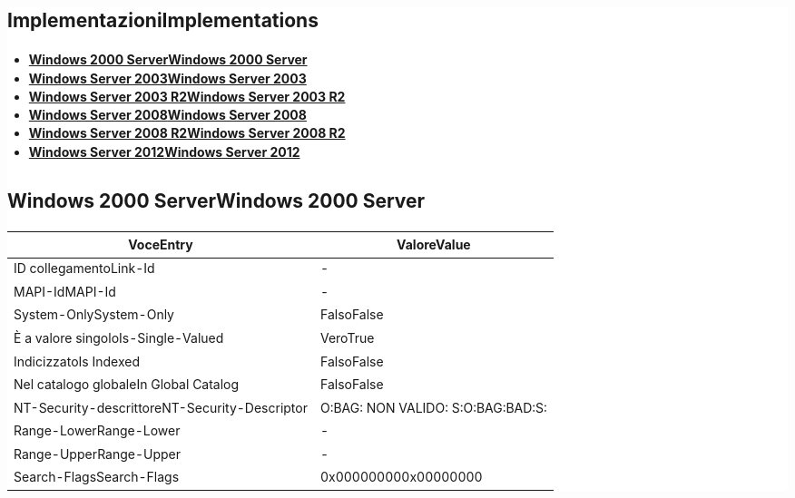 

## <a name="implementations"></a><span data-ttu-id="25fe3-124">Implementazioni</span><span class="sxs-lookup"><span data-stu-id="25fe3-124">Implementations</span></span>

-   [<span data-ttu-id="25fe3-125">**Windows 2000 Server**</span><span class="sxs-lookup"><span data-stu-id="25fe3-125">**Windows 2000 Server**</span></span>](#windows-2000-server)
-   [<span data-ttu-id="25fe3-126">**Windows Server 2003**</span><span class="sxs-lookup"><span data-stu-id="25fe3-126">**Windows Server 2003**</span></span>](#windows-server-2003)
-   [<span data-ttu-id="25fe3-127">**Windows Server 2003 R2**</span><span class="sxs-lookup"><span data-stu-id="25fe3-127">**Windows Server 2003 R2**</span></span>](#windows-server-2003-r2)
-   [<span data-ttu-id="25fe3-128">**Windows Server 2008**</span><span class="sxs-lookup"><span data-stu-id="25fe3-128">**Windows Server 2008**</span></span>](#windows-server-2008)
-   [<span data-ttu-id="25fe3-129">**Windows Server 2008 R2**</span><span class="sxs-lookup"><span data-stu-id="25fe3-129">**Windows Server 2008 R2**</span></span>](#windows-server-2008-r2)
-   [<span data-ttu-id="25fe3-130">**Windows Server 2012**</span><span class="sxs-lookup"><span data-stu-id="25fe3-130">**Windows Server 2012**</span></span>](#windows-server-2012)

## <a name="windows-2000-server"></a><span data-ttu-id="25fe3-131">Windows 2000 Server</span><span class="sxs-lookup"><span data-stu-id="25fe3-131">Windows 2000 Server</span></span>



| <span data-ttu-id="25fe3-132">Voce</span><span class="sxs-lookup"><span data-stu-id="25fe3-132">Entry</span></span> | <span data-ttu-id="25fe3-133">Valore</span><span class="sxs-lookup"><span data-stu-id="25fe3-133">Value</span></span> |
|------------------------|-----------------------------------------------------------------------------------------------------------------------------------------------------------------------------------|
| <span data-ttu-id="25fe3-134">ID collegamento</span><span class="sxs-lookup"><span data-stu-id="25fe3-134">Link-Id</span></span>                | \-                                                                                                                                                                                |
| <span data-ttu-id="25fe3-135">MAPI-Id</span><span class="sxs-lookup"><span data-stu-id="25fe3-135">MAPI-Id</span></span>                | \-                                                                                                                                                                                |
| <span data-ttu-id="25fe3-136">System-Only</span><span class="sxs-lookup"><span data-stu-id="25fe3-136">System-Only</span></span>            | <span data-ttu-id="25fe3-137">Falso</span><span class="sxs-lookup"><span data-stu-id="25fe3-137">False</span></span>                                                                                                                                                                             |
| <span data-ttu-id="25fe3-138">È a valore singolo</span><span class="sxs-lookup"><span data-stu-id="25fe3-138">Is-Single-Valued</span></span>       | <span data-ttu-id="25fe3-139">Vero</span><span class="sxs-lookup"><span data-stu-id="25fe3-139">True</span></span>                                                                                                                                                                              |
| <span data-ttu-id="25fe3-140">Indicizzato</span><span class="sxs-lookup"><span data-stu-id="25fe3-140">Is Indexed</span></span>             | <span data-ttu-id="25fe3-141">Falso</span><span class="sxs-lookup"><span data-stu-id="25fe3-141">False</span></span>                                                                                                                                                                             |
| <span data-ttu-id="25fe3-142">Nel catalogo globale</span><span class="sxs-lookup"><span data-stu-id="25fe3-142">In Global Catalog</span></span>      | <span data-ttu-id="25fe3-143">Falso</span><span class="sxs-lookup"><span data-stu-id="25fe3-143">False</span></span>                                                                                                                                                                             |
| <span data-ttu-id="25fe3-144">NT-Security-descrittore</span><span class="sxs-lookup"><span data-stu-id="25fe3-144">NT-Security-Descriptor</span></span> | <span data-ttu-id="25fe3-145">O:BAG: NON VALIDO: S:</span><span class="sxs-lookup"><span data-stu-id="25fe3-145">O:BAG:BAD:S:</span></span>                                                                                                                                                                      |
| <span data-ttu-id="25fe3-146">Range-Lower</span><span class="sxs-lookup"><span data-stu-id="25fe3-146">Range-Lower</span></span>            | \-                                                                                                                                                                                |
| <span data-ttu-id="25fe3-147">Range-Upper</span><span class="sxs-lookup"><span data-stu-id="25fe3-147">Range-Upper</span></span>            | \-                                                                                                                                                                                |
| <span data-ttu-id="25fe3-148">Search-Flags</span><span class="sxs-lookup"><span data-stu-id="25fe3-148">Search-Flags</span></span>           | <span data-ttu-id="25fe3-149">0x00000000</span><span class="sxs-lookup"><span data-stu-id="25fe3-149">0x00000000</span></span>                                                                                                                                                                        |